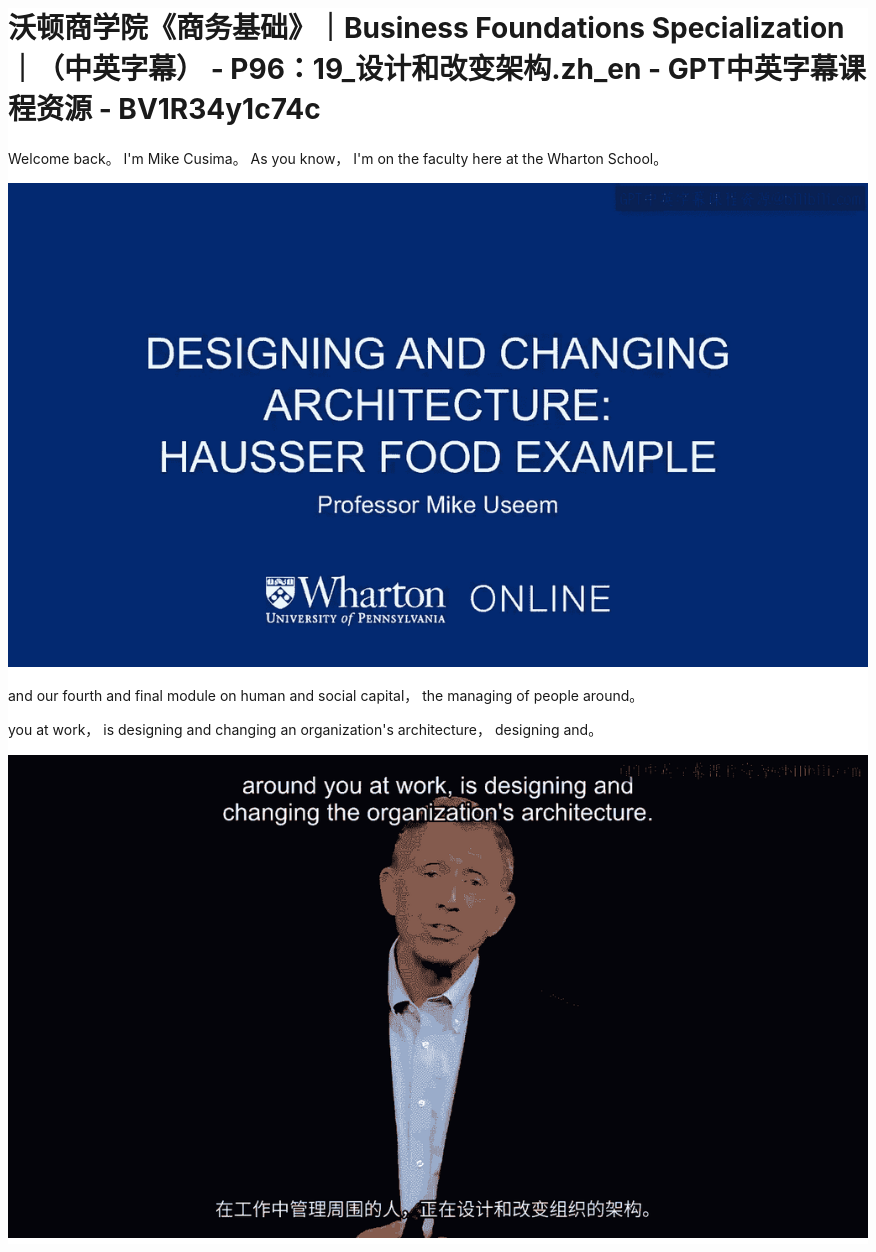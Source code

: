 # 沃顿商学院《商务基础》｜Business Foundations Specialization｜（中英字幕） - P96：19_设计和改变架构.zh_en - GPT中英字幕课程资源 - BV1R34y1c74c

 Welcome back。 I'm Mike Cusima。 As you know， I'm on the faculty here at the Wharton School。



![](img/76aa3a5ddf6bb2240e7685f98fca786b_1.png)

 and our fourth and final module on human and social capital， the managing of people around。

 you at work， is designing and changing an organization's architecture， designing and。



![](img/76aa3a5ddf6bb2240e7685f98fca786b_3.png)
